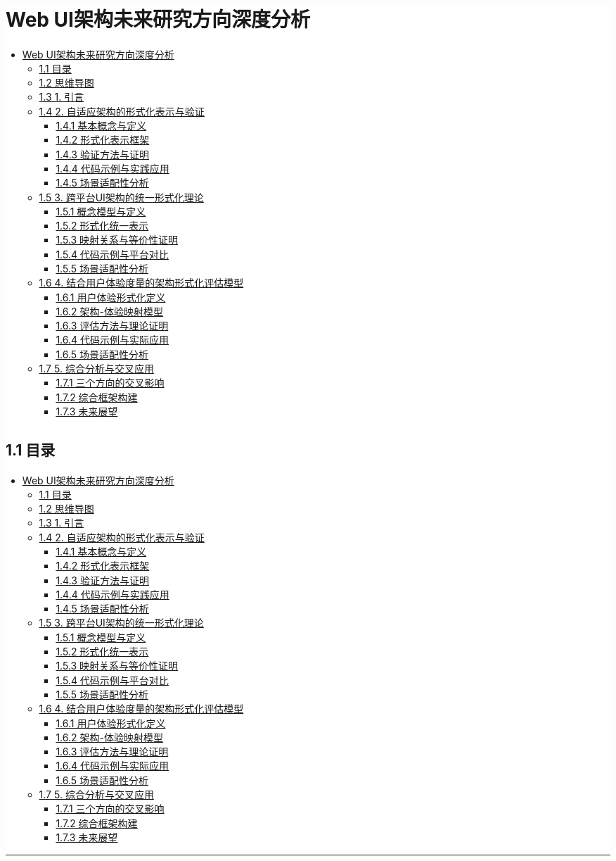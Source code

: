 # Web UI架构未来研究方向深度分析


- [Web UI架构未来研究方向深度分析](#web-ui架构未来研究方向深度分析)
  - [1.1 目录](#11-目录)
  - [1.2 思维导图](#12-思维导图)
  - [1.3 1. 引言](#13-1-引言)
  - [1.4 2. 自适应架构的形式化表示与验证](#14-2-自适应架构的形式化表示与验证)
    - [1.4.1 基本概念与定义](#141-基本概念与定义)
    - [1.4.2 形式化表示框架](#142-形式化表示框架)
    - [1.4.3 验证方法与证明](#143-验证方法与证明)
    - [1.4.4 代码示例与实践应用](#144-代码示例与实践应用)
    - [1.4.5 场景适配性分析](#145-场景适配性分析)
  - [1.5 3. 跨平台UI架构的统一形式化理论](#15-3-跨平台ui架构的统一形式化理论)
    - [1.5.1 概念模型与定义](#151-概念模型与定义)
    - [1.5.2 形式化统一表示](#152-形式化统一表示)
    - [1.5.3 映射关系与等价性证明](#153-映射关系与等价性证明)
    - [1.5.4 代码示例与平台对比](#154-代码示例与平台对比)
    - [1.5.5 场景适配性分析](#155-场景适配性分析)
  - [1.6 4. 结合用户体验度量的架构形式化评估模型](#16-4-结合用户体验度量的架构形式化评估模型)
    - [1.6.1 用户体验形式化定义](#161-用户体验形式化定义)
    - [1.6.2 架构-体验映射模型](#162-架构-体验映射模型)
    - [1.6.3 评估方法与理论证明](#163-评估方法与理论证明)
    - [1.6.4 代码示例与实际应用](#164-代码示例与实际应用)
    - [1.6.5 场景适配性分析](#165-场景适配性分析)
  - [1.7 5. 综合分析与交叉应用](#17-5-综合分析与交叉应用)
    - [1.7.1 三个方向的交叉影响](#171-三个方向的交叉影响)
    - [1.7.2 综合框架构建](#172-综合框架构建)
    - [1.7.3 未来展望](#173-未来展望)


## 1.1 目录

- [Web UI架构未来研究方向深度分析](#web-ui架构未来研究方向深度分析)
  - [1.1 目录](#11-目录)
  - [1.2 思维导图](#12-思维导图)
  - [1.3 1. 引言](#13-1-引言)
  - [1.4 2. 自适应架构的形式化表示与验证](#14-2-自适应架构的形式化表示与验证)
    - [1.4.1 基本概念与定义](#141-基本概念与定义)
    - [1.4.2 形式化表示框架](#142-形式化表示框架)
    - [1.4.3 验证方法与证明](#143-验证方法与证明)
    - [1.4.4 代码示例与实践应用](#144-代码示例与实践应用)
    - [1.4.5 场景适配性分析](#145-场景适配性分析)
  - [1.5 3. 跨平台UI架构的统一形式化理论](#15-3-跨平台ui架构的统一形式化理论)
    - [1.5.1 概念模型与定义](#151-概念模型与定义)
    - [1.5.2 形式化统一表示](#152-形式化统一表示)
    - [1.5.3 映射关系与等价性证明](#153-映射关系与等价性证明)
    - [1.5.4 代码示例与平台对比](#154-代码示例与平台对比)
    - [1.5.5 场景适配性分析](#155-场景适配性分析)
  - [1.6 4. 结合用户体验度量的架构形式化评估模型](#16-4-结合用户体验度量的架构形式化评估模型)
    - [1.6.1 用户体验形式化定义](#161-用户体验形式化定义)
    - [1.6.2 架构-体验映射模型](#162-架构-体验映射模型)
    - [1.6.3 评估方法与理论证明](#163-评估方法与理论证明)
    - [1.6.4 代码示例与实际应用](#164-代码示例与实际应用)
    - [1.6.5 场景适配性分析](#165-场景适配性分析)
  - [1.7 5. 综合分析与交叉应用](#17-5-综合分析与交叉应用)
    - [1.7.1 三个方向的交叉影响](#171-三个方向的交叉影响)
    - [1.7.2 综合框架构建](#172-综合框架构建)
    - [1.7.3 未来展望](#173-未来展望)

---